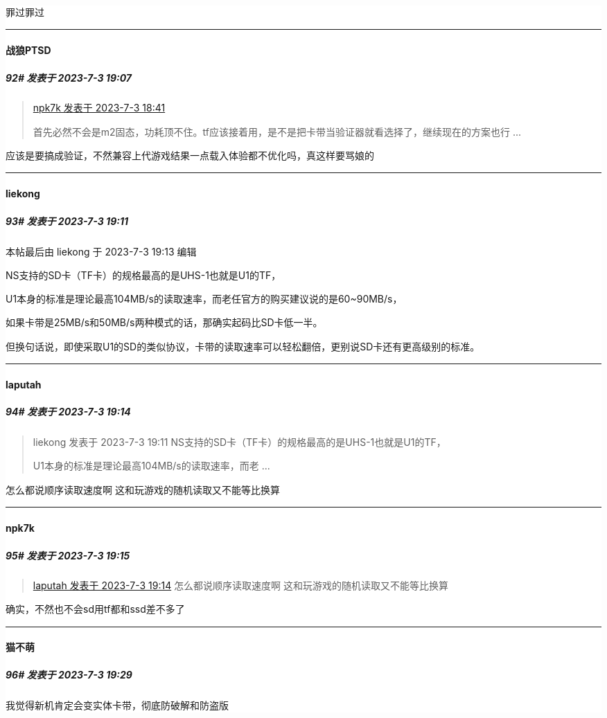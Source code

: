 罪过罪过

*****

####  战狼PTSD  
##### 92#       发表于 2023-7-3 19:07

<blockquote><a href="httphttps://bbs.saraba1st.com/2b/forum.php?mod=redirect&amp;goto=findpost&amp;pid=61534856&amp;ptid=2142792" target="_blank">npk7k 发表于 2023-7-3 18:41</a>

首先必然不会是m2固态，功耗顶不住。tf应该接着用，是不是把卡带当验证器就看选择了，继续现在的方案也行 ...</blockquote>
应该是要搞成验证，不然兼容上代游戏结果一点载入体验都不优化吗，真这样要骂娘的

*****

####  liekong  
##### 93#       发表于 2023-7-3 19:11

 本帖最后由 liekong 于 2023-7-3 19:13 编辑 

NS支持的SD卡（TF卡）的规格最高的是UHS-1也就是U1的TF，

U1本身的标准是理论最高104MB/s的读取速率，而老任官方的购买建议说的是60~90MB/s，

如果卡带是25MB/s和50MB/s两种模式的话，那确实起码比SD卡低一半。

但换句话说，即使采取U1的SD的类似协议，卡带的读取速率可以轻松翻倍，更别说SD卡还有更高级别的标准。

*****

####  laputah  
##### 94#       发表于 2023-7-3 19:14

<blockquote>liekong 发表于 2023-7-3 19:11
NS支持的SD卡（TF卡）的规格最高的是UHS-1也就是U1的TF，

U1本身的标准是理论最高104MB/s的读取速率，而老 ...</blockquote>
怎么都说顺序读取速度啊 这和玩游戏的随机读取又不能等比换算 


*****

####  npk7k  
##### 95#       发表于 2023-7-3 19:15

<blockquote><a href="httphttps://bbs.saraba1st.com/2b/forum.php?mod=redirect&amp;goto=findpost&amp;pid=61535266&amp;ptid=2142792" target="_blank">laputah 发表于 2023-7-3 19:14</a>
怎么都说顺序读取速度啊 这和玩游戏的随机读取又不能等比换算</blockquote>
确实，不然也不会sd用tf都和ssd差不多了


*****

####  猫不萌  
##### 96#       发表于 2023-7-3 19:29

我觉得新机肯定会变实体卡带，彻底防破解和防盗版
